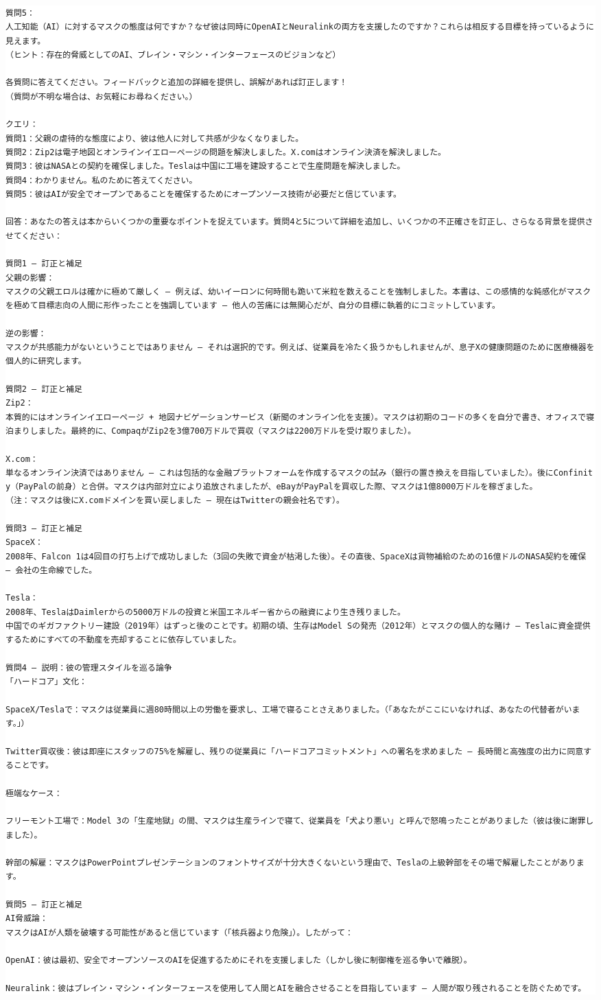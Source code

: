 ```
質問5：
人工知能（AI）に対するマスクの態度は何ですか？なぜ彼は同時にOpenAIとNeuralinkの両方を支援したのですか？これらは相反する目標を持っているように見えます。
（ヒント：存在的脅威としてのAI、ブレイン・マシン・インターフェースのビジョンなど）

各質問に答えてください。フィードバックと追加の詳細を提供し、誤解があれば訂正します！
（質問が不明な場合は、お気軽にお尋ねください。）

クエリ：
質問1：父親の虐待的な態度により、彼は他人に対して共感が少なくなりました。
質問2：Zip2は電子地図とオンラインイエローページの問題を解決しました。X.comはオンライン決済を解決しました。
質問3：彼はNASAとの契約を確保しました。Teslaは中国に工場を建設することで生産問題を解決しました。
質問4：わかりません。私のために答えてください。
質問5：彼はAIが安全でオープンであることを確保するためにオープンソース技術が必要だと信じています。

回答：あなたの答えは本からいくつかの重要なポイントを捉えています。質問4と5について詳細を追加し、いくつかの不正確さを訂正し、さらなる背景を提供させてください：

質問1 — 訂正と補足
父親の影響：
マスクの父親エロルは確かに極めて厳しく — 例えば、幼いイーロンに何時間も跪いて米粒を数えることを強制しました。本書は、この感情的な鈍感化がマスクを極めて目標志向の人間に形作ったことを強調しています — 他人の苦痛には無関心だが、自分の目標に執着的にコミットしています。

逆の影響：
マスクが共感能力がないということではありません — それは選択的です。例えば、従業員を冷たく扱うかもしれませんが、息子Xの健康問題のために医療機器を個人的に研究します。

質問2 — 訂正と補足
Zip2：
本質的にはオンラインイエローページ + 地図ナビゲーションサービス（新聞のオンライン化を支援）。マスクは初期のコードの多くを自分で書き、オフィスで寝泊まりしました。最終的に、CompaqがZip2を3億700万ドルで買収（マスクは2200万ドルを受け取りました）。

X.com：
単なるオンライン決済ではありません — これは包括的な金融プラットフォームを作成するマスクの試み（銀行の置き換えを目指していました）。後にConfinity（PayPalの前身）と合併。マスクは内部対立により追放されましたが、eBayがPayPalを買収した際、マスクは1億8000万ドルを稼ぎました。
（注：マスクは後にX.comドメインを買い戻しました — 現在はTwitterの親会社名です）。

質問3 — 訂正と補足
SpaceX：
2008年、Falcon 1は4回目の打ち上げで成功しました（3回の失敗で資金が枯渇した後）。その直後、SpaceXは貨物補給のための16億ドルのNASA契約を確保 — 会社の生命線でした。

Tesla：
2008年、TeslaはDaimlerからの5000万ドルの投資と米国エネルギー省からの融資により生き残りました。
中国でのギガファクトリー建設（2019年）はずっと後のことです。初期の頃、生存はModel Sの発売（2012年）とマスクの個人的な賭け — Teslaに資金提供するためにすべての不動産を売却することに依存していました。

質問4 — 説明：彼の管理スタイルを巡る論争
「ハードコア」文化：

SpaceX/Teslaで：マスクは従業員に週80時間以上の労働を要求し、工場で寝ることさえありました。（「あなたがここにいなければ、あなたの代替者がいます。」）

Twitter買収後：彼は即座にスタッフの75%を解雇し、残りの従業員に「ハードコアコミットメント」への署名を求めました — 長時間と高強度の出力に同意することです。

極端なケース：

フリーモント工場で：Model 3の「生産地獄」の間、マスクは生産ラインで寝て、従業員を「犬より悪い」と呼んで怒鳴ったことがありました（彼は後に謝罪しました）。

幹部の解雇：マスクはPowerPointプレゼンテーションのフォントサイズが十分大きくないという理由で、Teslaの上級幹部をその場で解雇したことがあります。

質問5 — 訂正と補足
AI脅威論：
マスクはAIが人類を破壊する可能性があると信じています（「核兵器より危険」）。したがって：

OpenAI：彼は最初、安全でオープンソースのAIを促進するためにそれを支援しました（しかし後に制御権を巡る争いで離脱）。

Neuralink：彼はブレイン・マシン・インターフェースを使用して人間とAIを融合させることを目指しています — 人間が取り残されることを防ぐためです。
```